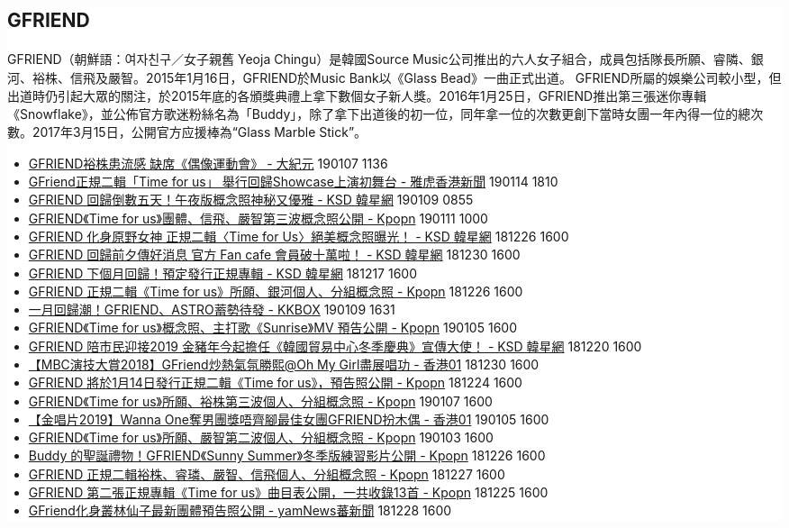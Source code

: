 ## GFRIEND

GFRIEND（朝鮮語：여자친구／女子親舊 Yeoja Chingu）是韓國Source Music公司推出的六人女子組合，成員包括隊長所願、睿隣、銀河、裕株、信飛及嚴智。2015年1月16日，GFRIEND於Music Bank以《Glass Bead》一曲正式出道。
GFRIEND所屬的娛樂公司較小型，但出道時仍引起大眾的關注，於2015年底的各頒獎典禮上拿下數個女子新人獎。2016年1月25日，GFRIEND推出第三張迷你專輯《Snowflake》，並公佈官方歌迷粉絲名為「Buddy」，除了拿下出道後的初一位，同年拿一位的次數更創下當時女團一年內得一位的總次數。2017年3月15日，公開官方应援棒為“Glass Marble Stick”。
- [GFRIEND裕株患流感 缺席《偶像運動會》 - 大紀元](http://www.epochtimes.com/b5/19/1/7/n10958253.htm "GFRIEND裕株患流感 缺席《偶像運動會》 - 大紀元") 190107 1136
- [GFriend正規二輯「Time for us」 舉行回歸Showcase上演初舞台 - 雅虎香港新聞](https://hk.celebrity.yahoo.com/gfriend%E6%AD%A3%E8%A6%8F%E4%BA%8C%E8%BC%AF-time-for-us-%E8%88%89%E8%A1%8C%E5%9B%9E%E6%AD%B8showcase%E4%B8%8A%E6%BC%94%E5%88%9D%E8%88%9E%E5%8F%B0-101014141.html "GFriend正規二輯「Time for us」 舉行回歸Showcase上演初舞台 - 雅虎香港新聞") 190114 1810
- [GFRIEND 回歸倒數五天！午夜版概念照神秘又優雅 - KSD 韓星網](https://www.koreastardaily.com/tc/news/112929 "GFRIEND 回歸倒數五天！午夜版概念照神秘又優雅 - KSD 韓星網") 190109 0855
- [GFRIEND《Time for us》團體、信飛、嚴智第三波概念照公開 - Kpopn](https://www.kpopn.com/2019/01/11/gfriend-2nd-album-time-for-us-group-sinb-umji-midnight-ver-concept-photo/ "GFRIEND《Time for us》團體、信飛、嚴智第三波概念照公開 - Kpopn") 190111 1000
- [GFRIEND 化身原野女神 正規二輯〈Time for Us〉絕美概念照曝光！ - KSD 韓星網](https://www.koreastardaily.com/tc/news/112499 "GFRIEND 化身原野女神 正規二輯〈Time for Us〉絕美概念照曝光！ - KSD 韓星網") 181226 1600
- [GFRIEND 回歸前夕傳好消息 官方 Fan cafe 會員破十萬啦！ - KSD 韓星網](https://www.koreastardaily.com/tc/news/112643 "GFRIEND 回歸前夕傳好消息 官方 Fan cafe 會員破十萬啦！ - KSD 韓星網") 181230 1600
- [GFRIEND 下個月回歸！預定發行正規專輯 - KSD 韓星網](https://www.koreastardaily.com/tc/news/112234 "GFRIEND 下個月回歸！預定發行正規專輯 - KSD 韓星網") 181217 1600
- [GFRIEND 正規二輯《Time for us》所願、銀河個人、分組概念照 - Kpopn](https://www.kpopn.com/2018/12/26/gfriend-2nd-album-time-for-us-sowon-eunha-unit-concept-photo/ "GFRIEND 正規二輯《Time for us》所願、銀河個人、分組概念照 - Kpopn") 181226 1600
- [一月回歸潮！GFRIEND、ASTRO蓄勢待發 - KKBOX](https://www.kkbox.com/tw/tc/column/showbiz-0-7015-1.html "一月回歸潮！GFRIEND、ASTRO蓄勢待發 - KKBOX") 190109 1631
- [GFRIEND《Time for us》概念照、主打歌《Sunrise》MV 預告公開 - Kpopn](https://www.kpopn.com/2019/01/05/gfriend-2nd-album-time-for-us-title-sunrise-mv-teaser/ "GFRIEND《Time for us》概念照、主打歌《Sunrise》MV 預告公開 - Kpopn") 190105 1600
- [GFRIEND 陪市民迎接2019 金豬年今起擔任《韓國貿易中心冬季慶典》宣傳大使！ - KSD 韓星網](https://www.koreastardaily.com/tc/news/112320 "GFRIEND 陪市民迎接2019 金豬年今起擔任《韓國貿易中心冬季慶典》宣傳大使！ - KSD 韓星網") 181220 1600
- [【MBC演技大賞2018】GFriend炒熱氣氛勝熙@Oh My Girl盡展唱功 - 香港01](https://www.hk01.com/%E5%8D%B3%E6%99%82%E5%A8%9B%E6%A8%82/276968/mbc%E6%BC%94%E6%8A%80%E5%A4%A7%E8%B3%9E2018-gfriend%E7%82%92%E7%86%B1%E6%B0%A3%E6%B0%9B-%E5%8B%9D%E7%86%99-oh-my-girl%E7%9B%A1%E5%B1%95%E5%94%B1%E5%8A%9F "【MBC演技大賞2018】GFriend炒熱氣氛勝熙@Oh My Girl盡展唱功 - 香港01") 181230 1600
- [GFRIEND 將於1月14日發行正規二輯《Time for us》，預告照公開 - Kpopn](https://www.kpopn.com/2018/12/24/gfriend-2nd-album-time-for-us-teaser-photo/ "GFRIEND 將於1月14日發行正規二輯《Time for us》，預告照公開 - Kpopn") 181224 1600
- [GFRIEND《Time for us》所願、裕株第三波個人、分組概念照 - Kpopn](https://www.kpopn.com/2019/01/07/gfriend-2nd-album-time-for-us-sowon-yuju-midnight-ver-concept-photo/ "GFRIEND《Time for us》所願、裕株第三波個人、分組概念照 - Kpopn") 190107 1600
- [【金唱片2019】Wanna One奪男團獎唔齊腳最佳女團GFRIEND扮木偶 - 香港01](https://www.hk01.com/%E5%8D%B3%E6%99%82%E5%A8%9B%E6%A8%82/279183/%E9%87%91%E5%94%B1%E7%89%872019-wanna-one%E5%A5%AA%E7%94%B7%E5%9C%98%E7%8D%8E%E5%94%94%E9%BD%8A%E8%85%B3-%E6%9C%80%E4%BD%B3%E5%A5%B3%E5%9C%98gfriend%E6%89%AE%E6%9C%A8%E5%81%B6 "【金唱片2019】Wanna One奪男團獎唔齊腳最佳女團GFRIEND扮木偶 - 香港01") 190105 1600
- [GFRIEND《Time for us》所願、嚴智第二波個人、分組概念照 - Kpopn](https://www.kpopn.com/2019/01/03/gfriend-2nd-album-time-for-us-sowon-umji-daytime-ver-concept-photo/ "GFRIEND《Time for us》所願、嚴智第二波個人、分組概念照 - Kpopn") 190103 1600
- [Buddy 的聖誕禮物！GFRIEND《Sunny Summer》冬季版練習影片公開 - Kpopn](https://www.kpopn.com/2018/12/26/gfriend-christmas-present-sunny-summer-winter-ver/ "Buddy 的聖誕禮物！GFRIEND《Sunny Summer》冬季版練習影片公開 - Kpopn") 181226 1600
- [GFRIEND 正規二輯裕株、睿璘、嚴智、信飛個人、分組概念照 - Kpopn](https://www.kpopn.com/2018/12/27/gfriend-2nd-album-time-for-us-yuju-yerin-umji-sinb-concept-photo/ "GFRIEND 正規二輯裕株、睿璘、嚴智、信飛個人、分組概念照 - Kpopn") 181227 1600
- [GFRIEND 第二張正規專輯《Time for us》曲目表公開，一共收錄13首 - Kpopn](https://www.kpopn.com/2018/12/25/gfriend-2nd-album-time-for-us-tracklist/ "GFRIEND 第二張正規專輯《Time for us》曲目表公開，一共收錄13首 - Kpopn") 181225 1600
- [GFriend化身叢林仙子最新團體預告照公開 - yamNews蕃新聞](https://n.yam.com/Article/20181228847745 "GFriend化身叢林仙子最新團體預告照公開 - yamNews蕃新聞") 181228 1600
